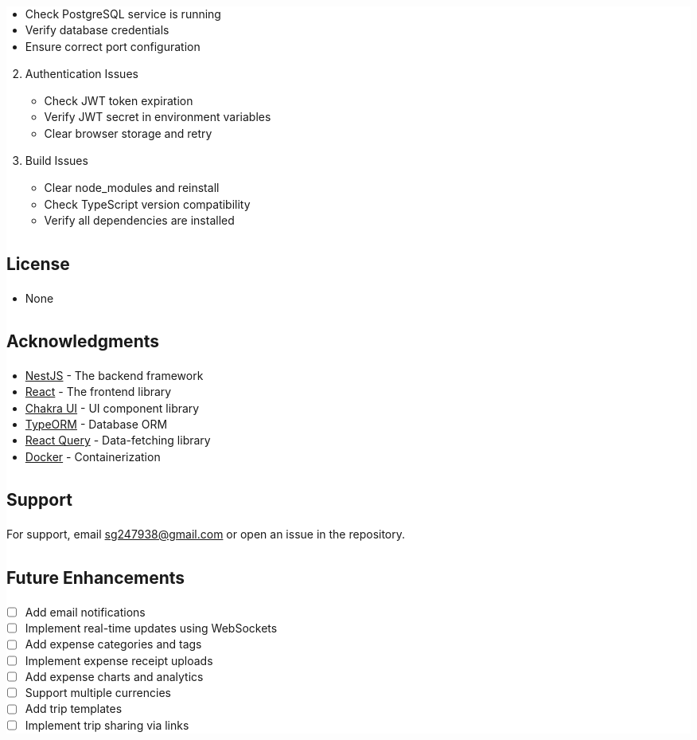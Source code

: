    - Check PostgreSQL service is running
   - Verify database credentials
   - Ensure correct port configuration

2. Authentication Issues

   - Check JWT token expiration
   - Verify JWT secret in environment variables
   - Clear browser storage and retry

3. Build Issues
   - Clear node_modules and reinstall
   - Check TypeScript version compatibility
   - Verify all dependencies are installed

## License

- None

## Acknowledgments

- [NestJS](https://nestjs.com/) - The backend framework
- [React](https://reactjs.org/) - The frontend library
- [Chakra UI](https://chakra-ui.com/) - UI component library
- [TypeORM](https://typeorm.io/) - Database ORM
- [React Query](https://react-query.tanstack.com/) - Data-fetching library
- [Docker](https://www.docker.com/) - Containerization

## Support

For support, email [sg247938@gmail.com](mailto:sg247938@gmail.com) or open an issue in the repository.

## Future Enhancements

- [ ] Add email notifications
- [ ] Implement real-time updates using WebSockets
- [ ] Add expense categories and tags
- [ ] Implement expense receipt uploads
- [ ] Add expense charts and analytics
- [ ] Support multiple currencies
- [ ] Add trip templates
- [ ] Implement trip sharing via links
